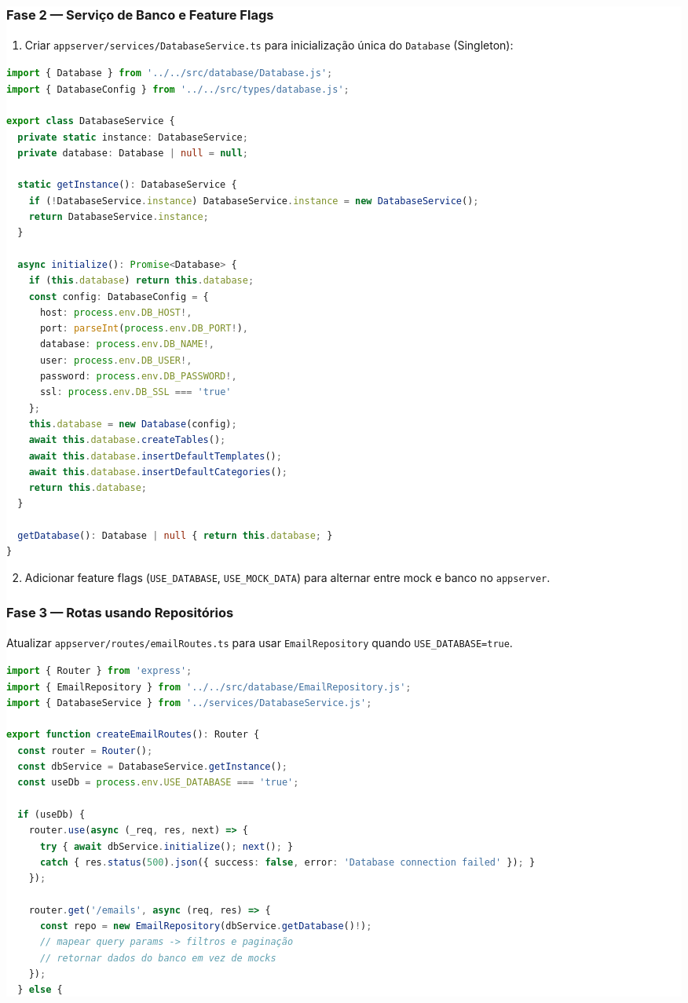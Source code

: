 ### Fase 2 — Serviço de Banco e Feature Flags
1) Criar `appserver/services/DatabaseService.ts` para inicialização única do `Database` (Singleton):
```ts
import { Database } from '../../src/database/Database.js';
import { DatabaseConfig } from '../../src/types/database.js';

export class DatabaseService {
  private static instance: DatabaseService;
  private database: Database | null = null;

  static getInstance(): DatabaseService {
    if (!DatabaseService.instance) DatabaseService.instance = new DatabaseService();
    return DatabaseService.instance;
  }

  async initialize(): Promise<Database> {
    if (this.database) return this.database;
    const config: DatabaseConfig = {
      host: process.env.DB_HOST!,
      port: parseInt(process.env.DB_PORT!),
      database: process.env.DB_NAME!,
      user: process.env.DB_USER!,
      password: process.env.DB_PASSWORD!,
      ssl: process.env.DB_SSL === 'true'
    };
    this.database = new Database(config);
    await this.database.createTables();
    await this.database.insertDefaultTemplates();
    await this.database.insertDefaultCategories();
    return this.database;
  }

  getDatabase(): Database | null { return this.database; }
}
```
2) Adicionar feature flags (`USE_DATABASE`, `USE_MOCK_DATA`) para alternar entre mock e banco no `appserver`.

### Fase 3 — Rotas usando Repositórios
Atualizar `appserver/routes/emailRoutes.ts` para usar `EmailRepository` quando `USE_DATABASE=true`.
```ts
import { Router } from 'express';
import { EmailRepository } from '../../src/database/EmailRepository.js';
import { DatabaseService } from '../services/DatabaseService.js';

export function createEmailRoutes(): Router {
  const router = Router();
  const dbService = DatabaseService.getInstance();
  const useDb = process.env.USE_DATABASE === 'true';

  if (useDb) {
    router.use(async (_req, res, next) => {
      try { await dbService.initialize(); next(); }
      catch { res.status(500).json({ success: false, error: 'Database connection failed' }); }
    });

    router.get('/emails', async (req, res) => {
      const repo = new EmailRepository(dbService.getDatabase()!);
      // mapear query params -> filtros e paginação
      // retornar dados do banco em vez de mocks
    });
  } else {
```